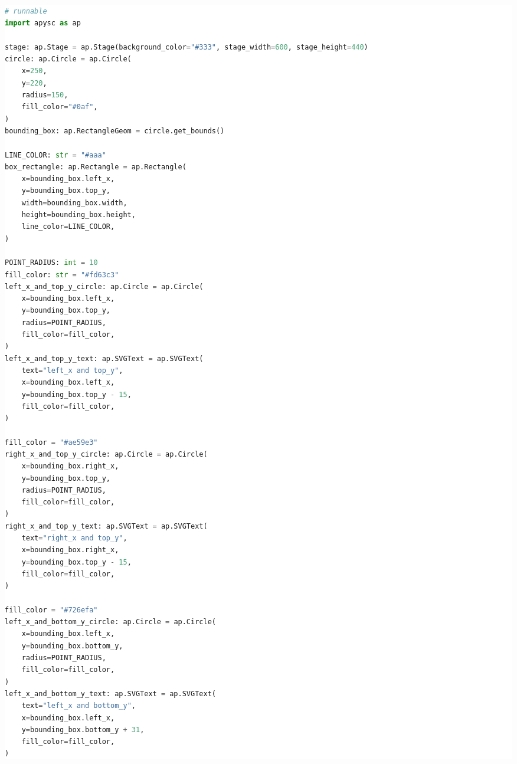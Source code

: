 ```py
# runnable
import apysc as ap

stage: ap.Stage = ap.Stage(background_color="#333", stage_width=600, stage_height=440)
circle: ap.Circle = ap.Circle(
    x=250,
    y=220,
    radius=150,
    fill_color="#0af",
)
bounding_box: ap.RectangleGeom = circle.get_bounds()

LINE_COLOR: str = "#aaa"
box_rectangle: ap.Rectangle = ap.Rectangle(
    x=bounding_box.left_x,
    y=bounding_box.top_y,
    width=bounding_box.width,
    height=bounding_box.height,
    line_color=LINE_COLOR,
)

POINT_RADIUS: int = 10
fill_color: str = "#fd63c3"
left_x_and_top_y_circle: ap.Circle = ap.Circle(
    x=bounding_box.left_x,
    y=bounding_box.top_y,
    radius=POINT_RADIUS,
    fill_color=fill_color,
)
left_x_and_top_y_text: ap.SVGText = ap.SVGText(
    text="left_x and top_y",
    x=bounding_box.left_x,
    y=bounding_box.top_y - 15,
    fill_color=fill_color,
)

fill_color = "#ae59e3"
right_x_and_top_y_circle: ap.Circle = ap.Circle(
    x=bounding_box.right_x,
    y=bounding_box.top_y,
    radius=POINT_RADIUS,
    fill_color=fill_color,
)
right_x_and_top_y_text: ap.SVGText = ap.SVGText(
    text="right_x and top_y",
    x=bounding_box.right_x,
    y=bounding_box.top_y - 15,
    fill_color=fill_color,
)

fill_color = "#726efa"
left_x_and_bottom_y_circle: ap.Circle = ap.Circle(
    x=bounding_box.left_x,
    y=bounding_box.bottom_y,
    radius=POINT_RADIUS,
    fill_color=fill_color,
)
left_x_and_bottom_y_text: ap.SVGText = ap.SVGText(
    text="left_x and bottom_y",
    x=bounding_box.left_x,
    y=bounding_box.bottom_y + 31,
    fill_color=fill_color,
)
```